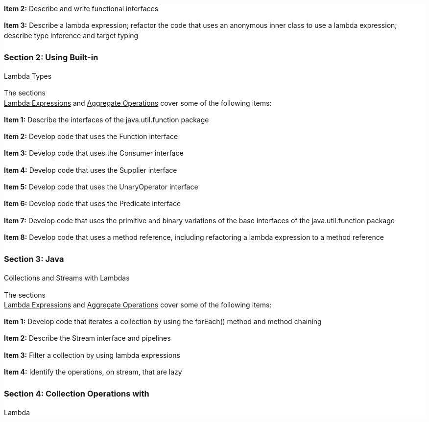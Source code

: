**Item 2:** Describe and write functional interfaces

**Item 3:** Describe a lambda expression; refactor the code
that uses an anonymous inner class to use a lambda expression;
describe type inference and target typing

### <a name="builtinlambda7" id="builtinlambda7">Section 2: Using Built-in
Lambda Types</a>

The sections  
[Lambda Expressions](../../java/javaOO/lambdaexpressions.html) and
[Aggregate Operations](../../collections/streams/index.html) cover some of the following items:

**Item 1:** Describe the interfaces of the java.util.function
package

**Item 2:** Develop code that uses the Function interface

**Item 3:** Develop code that uses the Consumer interface

**Item 4:** Develop code that uses the Supplier interface

**Item 5:** Develop code that uses the UnaryOperator
interface

**Item 6:** Develop code that uses the Predicate
interface

**Item 7:** Develop code that uses the primitive and binary
variations of the base interfaces of the java.util.function
package

**Item 8:** Develop code that uses a method reference,
including refactoring a lambda expression to a method reference

### <a name="collectionslambda7" id="collectionslambda7">Section 3: Java
Collections and Streams with Lambdas</a>

The sections  
[Lambda Expressions](../../java/javaOO/lambdaexpressions.html) and
[Aggregate Operations](../../collections/streams/index.html) cover some of the following items:

**Item 1:** Develop code that iterates a collection by using
the forEach() method and method chaining

**Item 2:** Describe the Stream interface and pipelines

**Item 3:** Filter a collection by using lambda
expressions

**Item 4:** Identify the operations, on stream, that are
lazy

### <a name="collectionoperations7" id="collectionoperations7">Section 4: Collection Operations with
Lambda</a>
